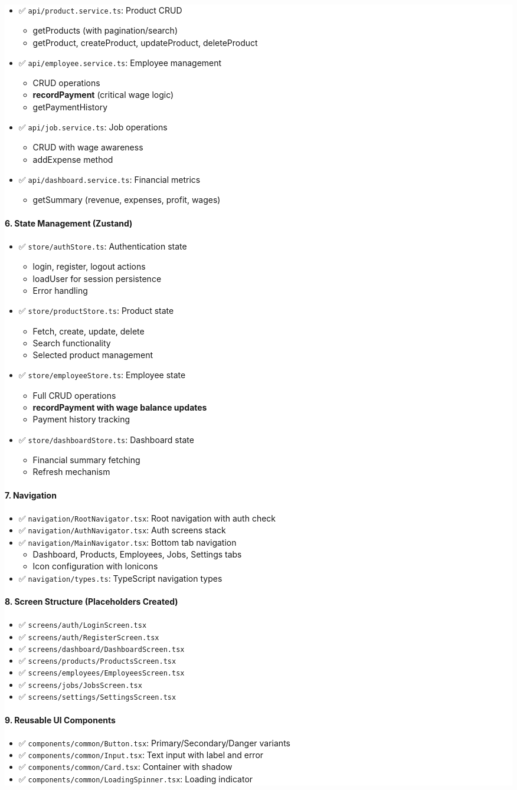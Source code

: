- ✅ `api/product.service.ts`: Product CRUD
  - getProducts (with pagination/search)
  - getProduct, createProduct, updateProduct, deleteProduct
  
- ✅ `api/employee.service.ts`: Employee management
  - CRUD operations
  - **recordPayment** (critical wage logic)
  - getPaymentHistory
  
- ✅ `api/job.service.ts`: Job operations
  - CRUD with wage awareness
  - addExpense method
  
- ✅ `api/dashboard.service.ts`: Financial metrics
  - getSummary (revenue, expenses, profit, wages)

#### 6. State Management (Zustand)
- ✅ `store/authStore.ts`: Authentication state
  - login, register, logout actions
  - loadUser for session persistence
  - Error handling
  
- ✅ `store/productStore.ts`: Product state
  - Fetch, create, update, delete
  - Search functionality
  - Selected product management
  
- ✅ `store/employeeStore.ts`: Employee state
  - Full CRUD operations
  - **recordPayment with wage balance updates**
  - Payment history tracking
  
- ✅ `store/dashboardStore.ts`: Dashboard state
  - Financial summary fetching
  - Refresh mechanism

#### 7. Navigation
- ✅ `navigation/RootNavigator.tsx`: Root navigation with auth check
- ✅ `navigation/AuthNavigator.tsx`: Auth screens stack
- ✅ `navigation/MainNavigator.tsx`: Bottom tab navigation
  - Dashboard, Products, Employees, Jobs, Settings tabs
  - Icon configuration with Ionicons
- ✅ `navigation/types.ts`: TypeScript navigation types

#### 8. Screen Structure (Placeholders Created)
- ✅ `screens/auth/LoginScreen.tsx`
- ✅ `screens/auth/RegisterScreen.tsx`
- ✅ `screens/dashboard/DashboardScreen.tsx`
- ✅ `screens/products/ProductsScreen.tsx`
- ✅ `screens/employees/EmployeesScreen.tsx`
- ✅ `screens/jobs/JobsScreen.tsx`
- ✅ `screens/settings/SettingsScreen.tsx`

#### 9. Reusable UI Components
- ✅ `components/common/Button.tsx`: Primary/Secondary/Danger variants
- ✅ `components/common/Input.tsx`: Text input with label and error
- ✅ `components/common/Card.tsx`: Container with shadow
- ✅ `components/common/LoadingSpinner.tsx`: Loading indicator
